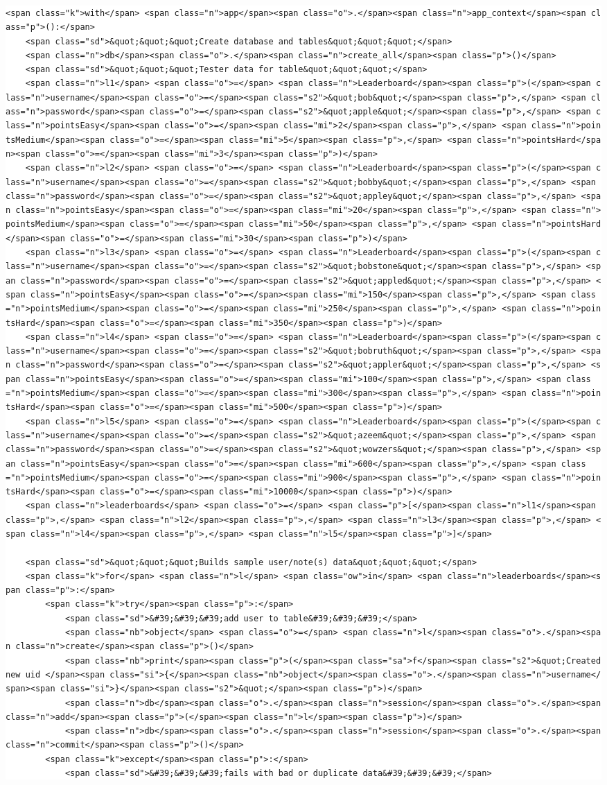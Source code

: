     <span class="k">with</span> <span class="n">app</span><span class="o">.</span><span class="n">app_context</span><span class="p">():</span>
        <span class="sd">&quot;&quot;&quot;Create database and tables&quot;&quot;&quot;</span>
        <span class="n">db</span><span class="o">.</span><span class="n">create_all</span><span class="p">()</span>
        <span class="sd">&quot;&quot;&quot;Tester data for table&quot;&quot;&quot;</span>
        <span class="n">l1</span> <span class="o">=</span> <span class="n">Leaderboard</span><span class="p">(</span><span class="n">username</span><span class="o">=</span><span class="s2">&quot;bob&quot;</span><span class="p">,</span> <span class="n">password</span><span class="o">=</span><span class="s2">&quot;apple&quot;</span><span class="p">,</span> <span class="n">pointsEasy</span><span class="o">=</span><span class="mi">2</span><span class="p">,</span> <span class="n">pointsMedium</span><span class="o">=</span><span class="mi">5</span><span class="p">,</span> <span class="n">pointsHard</span><span class="o">=</span><span class="mi">3</span><span class="p">)</span>
        <span class="n">l2</span> <span class="o">=</span> <span class="n">Leaderboard</span><span class="p">(</span><span class="n">username</span><span class="o">=</span><span class="s2">&quot;bobby&quot;</span><span class="p">,</span> <span class="n">password</span><span class="o">=</span><span class="s2">&quot;appley&quot;</span><span class="p">,</span> <span class="n">pointsEasy</span><span class="o">=</span><span class="mi">20</span><span class="p">,</span> <span class="n">pointsMedium</span><span class="o">=</span><span class="mi">50</span><span class="p">,</span> <span class="n">pointsHard</span><span class="o">=</span><span class="mi">30</span><span class="p">)</span>
        <span class="n">l3</span> <span class="o">=</span> <span class="n">Leaderboard</span><span class="p">(</span><span class="n">username</span><span class="o">=</span><span class="s2">&quot;bobstone&quot;</span><span class="p">,</span> <span class="n">password</span><span class="o">=</span><span class="s2">&quot;appled&quot;</span><span class="p">,</span> <span class="n">pointsEasy</span><span class="o">=</span><span class="mi">150</span><span class="p">,</span> <span class="n">pointsMedium</span><span class="o">=</span><span class="mi">250</span><span class="p">,</span> <span class="n">pointsHard</span><span class="o">=</span><span class="mi">350</span><span class="p">)</span>
        <span class="n">l4</span> <span class="o">=</span> <span class="n">Leaderboard</span><span class="p">(</span><span class="n">username</span><span class="o">=</span><span class="s2">&quot;bobruth&quot;</span><span class="p">,</span> <span class="n">password</span><span class="o">=</span><span class="s2">&quot;appler&quot;</span><span class="p">,</span> <span class="n">pointsEasy</span><span class="o">=</span><span class="mi">100</span><span class="p">,</span> <span class="n">pointsMedium</span><span class="o">=</span><span class="mi">300</span><span class="p">,</span> <span class="n">pointsHard</span><span class="o">=</span><span class="mi">500</span><span class="p">)</span>
        <span class="n">l5</span> <span class="o">=</span> <span class="n">Leaderboard</span><span class="p">(</span><span class="n">username</span><span class="o">=</span><span class="s2">&quot;azeem&quot;</span><span class="p">,</span> <span class="n">password</span><span class="o">=</span><span class="s2">&quot;wowzers&quot;</span><span class="p">,</span> <span class="n">pointsEasy</span><span class="o">=</span><span class="mi">600</span><span class="p">,</span> <span class="n">pointsMedium</span><span class="o">=</span><span class="mi">900</span><span class="p">,</span> <span class="n">pointsHard</span><span class="o">=</span><span class="mi">10000</span><span class="p">)</span>
        <span class="n">leaderboards</span> <span class="o">=</span> <span class="p">[</span><span class="n">l1</span><span class="p">,</span> <span class="n">l2</span><span class="p">,</span> <span class="n">l3</span><span class="p">,</span> <span class="n">l4</span><span class="p">,</span> <span class="n">l5</span><span class="p">]</span>

        <span class="sd">&quot;&quot;&quot;Builds sample user/note(s) data&quot;&quot;&quot;</span>
        <span class="k">for</span> <span class="n">l</span> <span class="ow">in</span> <span class="n">leaderboards</span><span class="p">:</span>
            <span class="k">try</span><span class="p">:</span>
                <span class="sd">&#39;&#39;&#39;add user to table&#39;&#39;&#39;</span>
                <span class="nb">object</span> <span class="o">=</span> <span class="n">l</span><span class="o">.</span><span class="n">create</span><span class="p">()</span>
                <span class="nb">print</span><span class="p">(</span><span class="sa">f</span><span class="s2">&quot;Created new uid </span><span class="si">{</span><span class="nb">object</span><span class="o">.</span><span class="n">username</span><span class="si">}</span><span class="s2">&quot;</span><span class="p">)</span>
                <span class="n">db</span><span class="o">.</span><span class="n">session</span><span class="o">.</span><span class="n">add</span><span class="p">(</span><span class="n">l</span><span class="p">)</span>
                <span class="n">db</span><span class="o">.</span><span class="n">session</span><span class="o">.</span><span class="n">commit</span><span class="p">()</span>
            <span class="k">except</span><span class="p">:</span>
                <span class="sd">&#39;&#39;&#39;fails with bad or duplicate data&#39;&#39;&#39;</span>